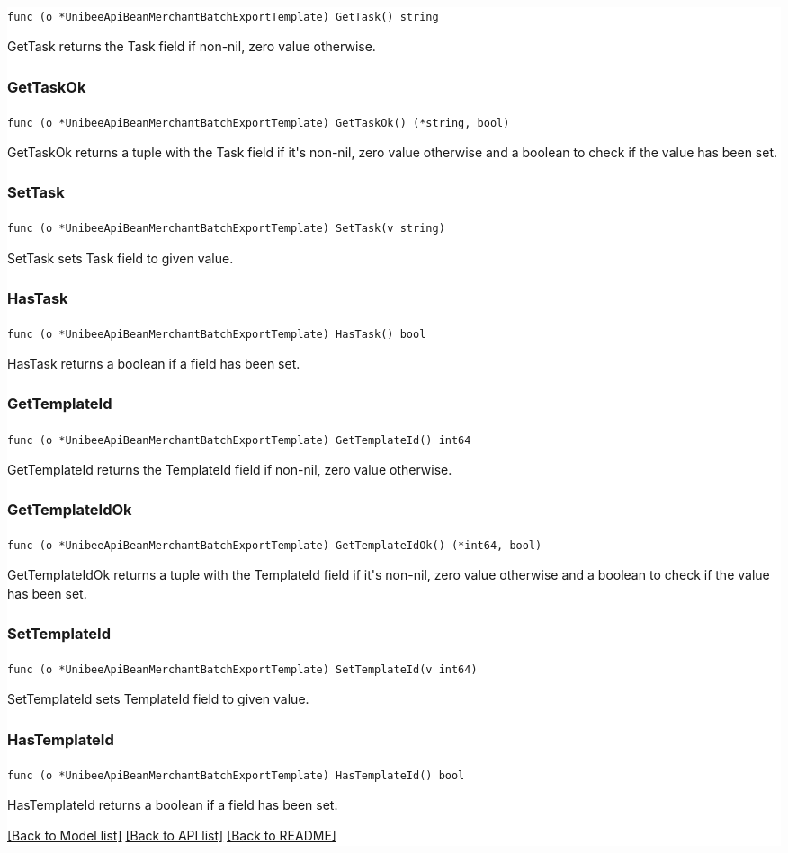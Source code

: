 `func (o *UnibeeApiBeanMerchantBatchExportTemplate) GetTask() string`

GetTask returns the Task field if non-nil, zero value otherwise.

### GetTaskOk

`func (o *UnibeeApiBeanMerchantBatchExportTemplate) GetTaskOk() (*string, bool)`

GetTaskOk returns a tuple with the Task field if it's non-nil, zero value otherwise
and a boolean to check if the value has been set.

### SetTask

`func (o *UnibeeApiBeanMerchantBatchExportTemplate) SetTask(v string)`

SetTask sets Task field to given value.

### HasTask

`func (o *UnibeeApiBeanMerchantBatchExportTemplate) HasTask() bool`

HasTask returns a boolean if a field has been set.

### GetTemplateId

`func (o *UnibeeApiBeanMerchantBatchExportTemplate) GetTemplateId() int64`

GetTemplateId returns the TemplateId field if non-nil, zero value otherwise.

### GetTemplateIdOk

`func (o *UnibeeApiBeanMerchantBatchExportTemplate) GetTemplateIdOk() (*int64, bool)`

GetTemplateIdOk returns a tuple with the TemplateId field if it's non-nil, zero value otherwise
and a boolean to check if the value has been set.

### SetTemplateId

`func (o *UnibeeApiBeanMerchantBatchExportTemplate) SetTemplateId(v int64)`

SetTemplateId sets TemplateId field to given value.

### HasTemplateId

`func (o *UnibeeApiBeanMerchantBatchExportTemplate) HasTemplateId() bool`

HasTemplateId returns a boolean if a field has been set.


[[Back to Model list]](../README.md#documentation-for-models) [[Back to API list]](../README.md#documentation-for-api-endpoints) [[Back to README]](../README.md)


